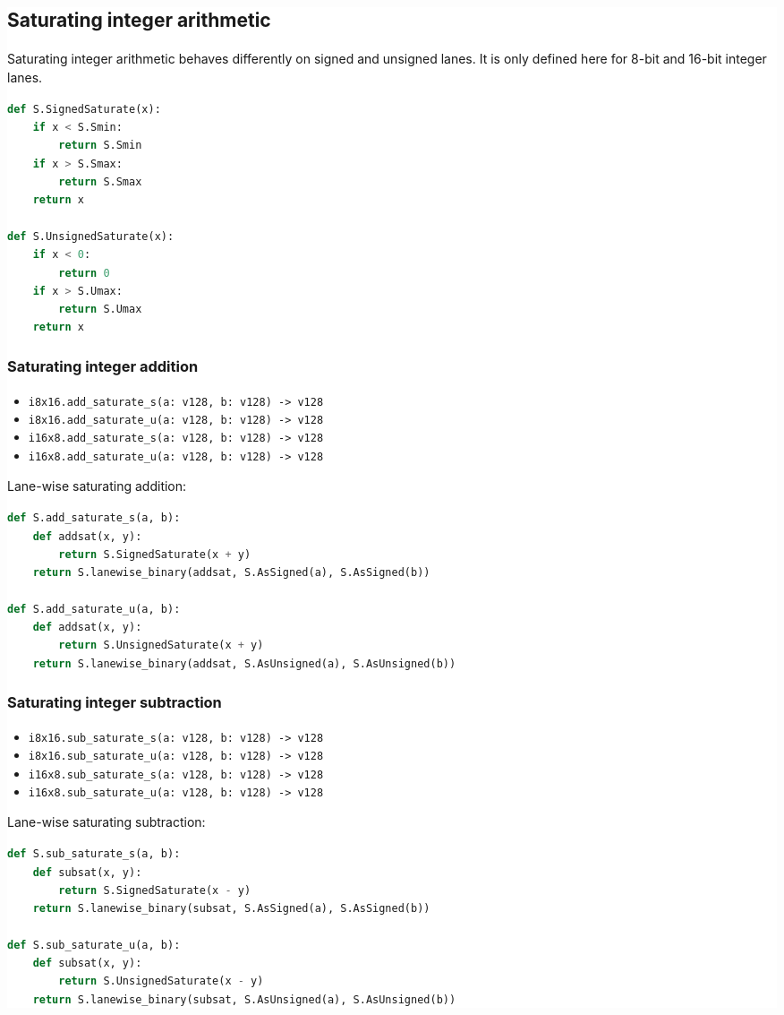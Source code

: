 ## Saturating integer arithmetic

Saturating integer arithmetic behaves differently on signed and unsigned lanes.
It is only defined here for 8-bit and 16-bit integer lanes.

```python
def S.SignedSaturate(x):
    if x < S.Smin:
        return S.Smin
    if x > S.Smax:
        return S.Smax
    return x

def S.UnsignedSaturate(x):
    if x < 0:
        return 0
    if x > S.Umax:
        return S.Umax
    return x
```

### Saturating integer addition
* `i8x16.add_saturate_s(a: v128, b: v128) -> v128`
* `i8x16.add_saturate_u(a: v128, b: v128) -> v128`
* `i16x8.add_saturate_s(a: v128, b: v128) -> v128`
* `i16x8.add_saturate_u(a: v128, b: v128) -> v128`

Lane-wise saturating addition:

```python
def S.add_saturate_s(a, b):
    def addsat(x, y):
        return S.SignedSaturate(x + y)
    return S.lanewise_binary(addsat, S.AsSigned(a), S.AsSigned(b))

def S.add_saturate_u(a, b):
    def addsat(x, y):
        return S.UnsignedSaturate(x + y)
    return S.lanewise_binary(addsat, S.AsUnsigned(a), S.AsUnsigned(b))
```

### Saturating integer subtraction
* `i8x16.sub_saturate_s(a: v128, b: v128) -> v128`
* `i8x16.sub_saturate_u(a: v128, b: v128) -> v128`
* `i16x8.sub_saturate_s(a: v128, b: v128) -> v128`
* `i16x8.sub_saturate_u(a: v128, b: v128) -> v128`

Lane-wise saturating subtraction:

```python
def S.sub_saturate_s(a, b):
    def subsat(x, y):
        return S.SignedSaturate(x - y)
    return S.lanewise_binary(subsat, S.AsSigned(a), S.AsSigned(b))

def S.sub_saturate_u(a, b):
    def subsat(x, y):
        return S.UnsignedSaturate(x - y)
    return S.lanewise_binary(subsat, S.AsUnsigned(a), S.AsUnsigned(b))
```
